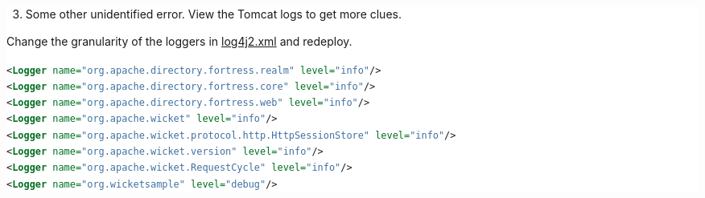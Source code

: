 3. Some other unidentified error.  View the Tomcat logs to get more clues.

Change the granularity of the loggers in [log4j2.xml](src/main/resources/log4j2.xml) and redeploy.

```xml
<Logger name="org.apache.directory.fortress.realm" level="info"/>
<Logger name="org.apache.directory.fortress.core" level="info"/>
<Logger name="org.apache.directory.fortress.web" level="info"/>
<Logger name="org.apache.wicket" level="info"/>
<Logger name="org.apache.wicket.protocol.http.HttpSessionStore" level="info"/>
<Logger name="org.apache.wicket.version" level="info"/>
<Logger name="org.apache.wicket.RequestCycle" level="info"/>
<Logger name="org.wicketsample" level="debug"/>
```
